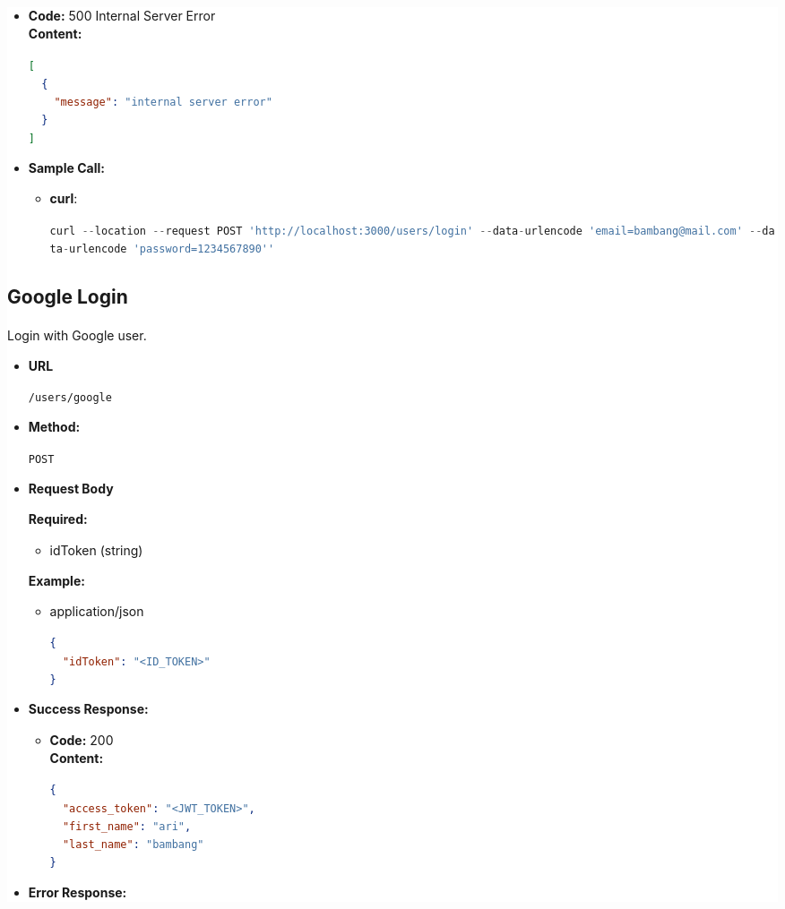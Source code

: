   - **Code:** 500 Internal Server Error <br />
    **Content:**
    ```json
    [
      {
        "message": "internal server error"
      }
    ]
    ```

- **Sample Call:**
  - **curl**:
    ```js
    curl --location --request POST 'http://localhost:3000/users/login' --data-urlencode 'email=bambang@mail.com' --data-urlencode 'password=1234567890''
    ```

## **Google Login**

Login with Google user.

- **URL**

  `/users/google`

- **Method:**

  `POST`

- **Request Body**

  **Required:**

  - idToken (string)

  **Example:**

  - application/json
    ```json
    {
      "idToken": "<ID_TOKEN>"
    }
    ```

- **Success Response:**

  - **Code:** 200 <br />
    **Content:**
    ```json
    {
      "access_token": "<JWT_TOKEN>",
      "first_name": "ari",
      "last_name": "bambang"
    }
    ```

- **Error Response:**
